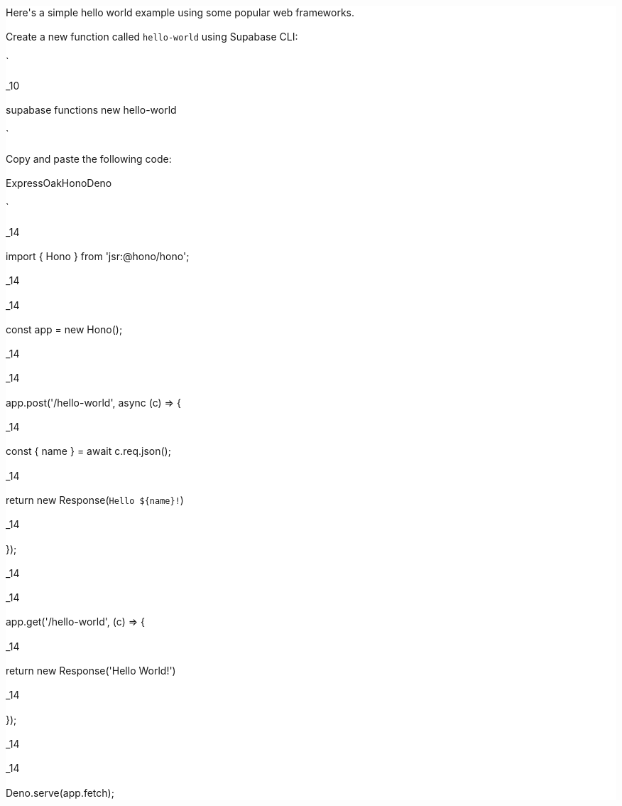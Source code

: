 Here's a simple hello world example using some popular web frameworks.

Create a new function called `hello-world` using Supabase CLI:

`  

_10

supabase functions new hello-world

  
`

Copy and paste the following code:

ExpressOakHonoDeno

`  

_14

import { Hono } from 'jsr:@hono/hono';

_14

_14

const app = new Hono();

_14

_14

app.post('/hello-world', async (c) => {

_14

const { name } = await c.req.json();

_14

return new Response(`Hello ${name}!`)

_14

});

_14

_14

app.get('/hello-world', (c) => {

_14

return new Response('Hello World!')

_14

});

_14

_14

Deno.serve(app.fetch);
